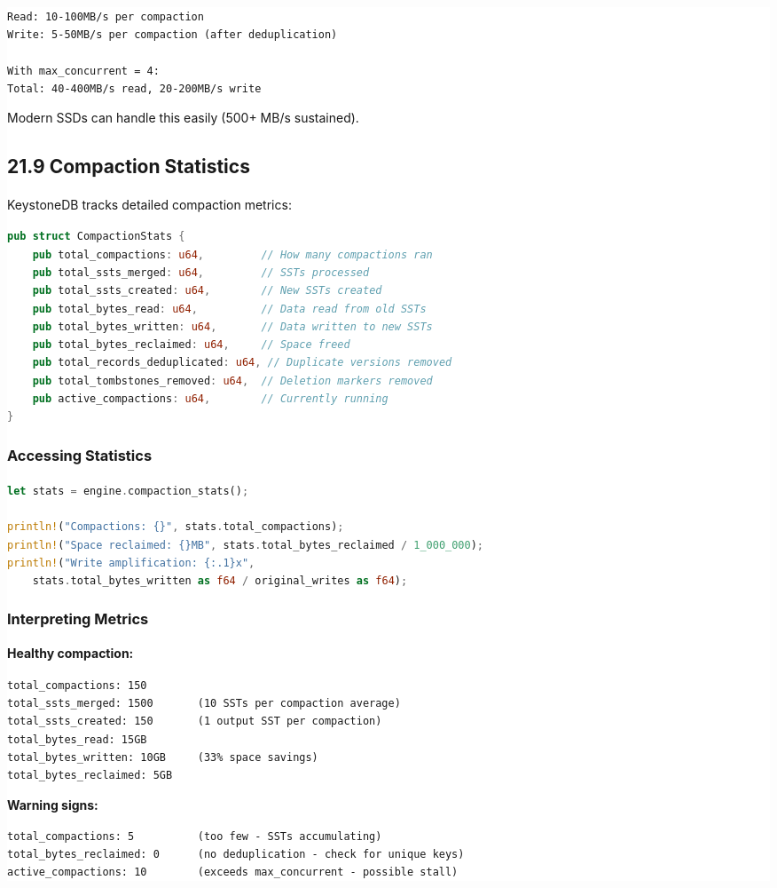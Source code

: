 ```
Read: 10-100MB/s per compaction
Write: 5-50MB/s per compaction (after deduplication)

With max_concurrent = 4:
Total: 40-400MB/s read, 20-200MB/s write
```

Modern SSDs can handle this easily (500+ MB/s sustained).

## 21.9 Compaction Statistics

KeystoneDB tracks detailed compaction metrics:

```rust
pub struct CompactionStats {
    pub total_compactions: u64,         // How many compactions ran
    pub total_ssts_merged: u64,         // SSTs processed
    pub total_ssts_created: u64,        // New SSTs created
    pub total_bytes_read: u64,          // Data read from old SSTs
    pub total_bytes_written: u64,       // Data written to new SSTs
    pub total_bytes_reclaimed: u64,     // Space freed
    pub total_records_deduplicated: u64, // Duplicate versions removed
    pub total_tombstones_removed: u64,  // Deletion markers removed
    pub active_compactions: u64,        // Currently running
}
```

### Accessing Statistics

```rust
let stats = engine.compaction_stats();

println!("Compactions: {}", stats.total_compactions);
println!("Space reclaimed: {}MB", stats.total_bytes_reclaimed / 1_000_000);
println!("Write amplification: {:.1}x",
    stats.total_bytes_written as f64 / original_writes as f64);
```

### Interpreting Metrics

**Healthy compaction:**
```
total_compactions: 150
total_ssts_merged: 1500       (10 SSTs per compaction average)
total_ssts_created: 150       (1 output SST per compaction)
total_bytes_read: 15GB
total_bytes_written: 10GB     (33% space savings)
total_bytes_reclaimed: 5GB
```

**Warning signs:**
```
total_compactions: 5          (too few - SSTs accumulating)
total_bytes_reclaimed: 0      (no deduplication - check for unique keys)
active_compactions: 10        (exceeds max_concurrent - possible stall)
```
